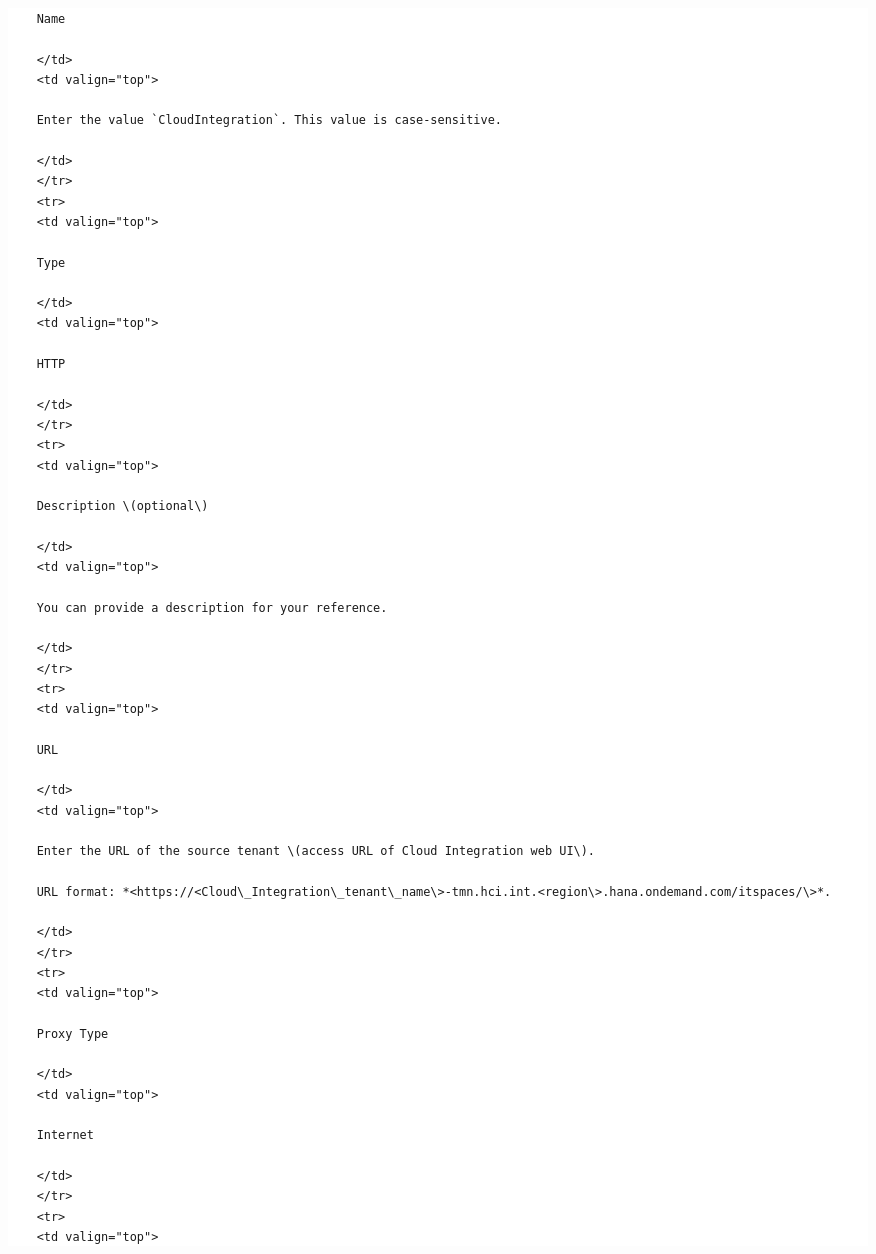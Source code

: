         Name
        
        </td>
        <td valign="top">
        
        Enter the value `CloudIntegration`. This value is case-sensitive.
        
        </td>
        </tr>
        <tr>
        <td valign="top">
        
        Type
        
        </td>
        <td valign="top">
        
        HTTP
        
        </td>
        </tr>
        <tr>
        <td valign="top">
        
        Description \(optional\)
        
        </td>
        <td valign="top">
        
        You can provide a description for your reference.
        
        </td>
        </tr>
        <tr>
        <td valign="top">
        
        URL
        
        </td>
        <td valign="top">
        
        Enter the URL of the source tenant \(access URL of Cloud Integration web UI\).

        URL format: *<https://<Cloud\_Integration\_tenant\_name\>-tmn.hci.int.<region\>.hana.ondemand.com/itspaces/\>*.
        
        </td>
        </tr>
        <tr>
        <td valign="top">
        
        Proxy Type
        
        </td>
        <td valign="top">
        
        Internet
        
        </td>
        </tr>
        <tr>
        <td valign="top">
        